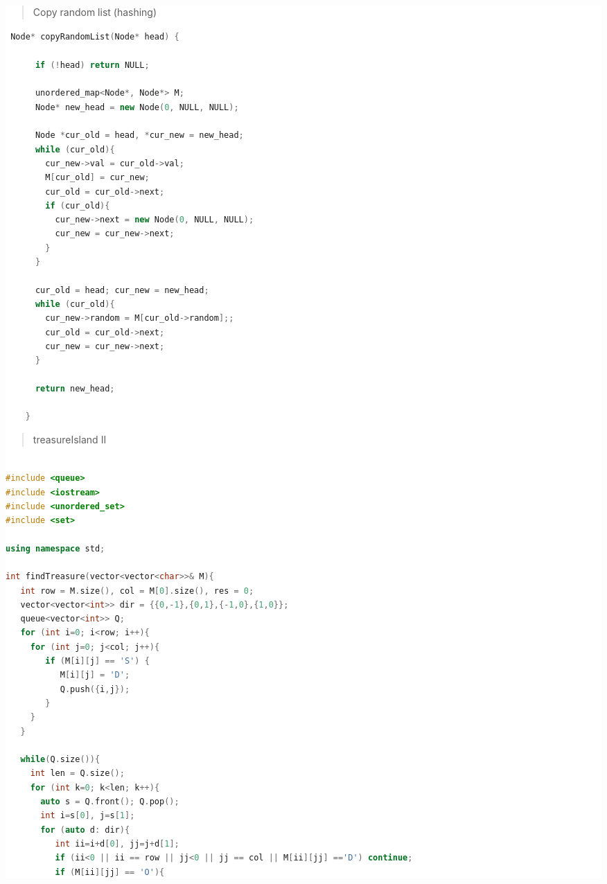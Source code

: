 > Copy random list (hashing)
```cpp
 Node* copyRandomList(Node* head) {
      
      if (!head) return NULL;
      
      unordered_map<Node*, Node*> M;
      Node* new_head = new Node(0, NULL, NULL);
      
      Node *cur_old = head, *cur_new = new_head;
      while (cur_old){
        cur_new->val = cur_old->val;
        M[cur_old] = cur_new;
        cur_old = cur_old->next;
        if (cur_old){
          cur_new->next = new Node(0, NULL, NULL);
          cur_new = cur_new->next;
        }
      }
      
      cur_old = head; cur_new = new_head;
      while (cur_old){
        cur_new->random = M[cur_old->random];;
        cur_old = cur_old->next;
        cur_new = cur_new->next;
      }
      
      return new_head;
        
    }

```

> treasureIsland II
```cpp

#include <queue>
#include <iostream>
#include <unordered_set> 
#include <set>

using namespace std;

int findTreasure(vector<vector<char>>& M){
   int row = M.size(), col = M[0].size(), res = 0;
   vector<vector<int>> dir = {{0,-1},{0,1},{-1,0},{1,0}};
   queue<vector<int>> Q;
   for (int i=0; i<row; i++){
     for (int j=0; j<col; j++){
        if (M[i][j] == 'S') {
           M[i][j] = 'D';
           Q.push({i,j});
        }
     }
   }

   while(Q.size()){
     int len = Q.size();
     for (int k=0; k<len; k++){
       auto s = Q.front(); Q.pop();
       int i=s[0], j=s[1]; 
       for (auto d: dir){
          int ii=i+d[0], jj=j+d[1];
          if (ii<0 || ii == row || jj<0 || jj == col || M[ii][jj] =='D') continue;
          if (M[ii][jj] == 'O'){
```